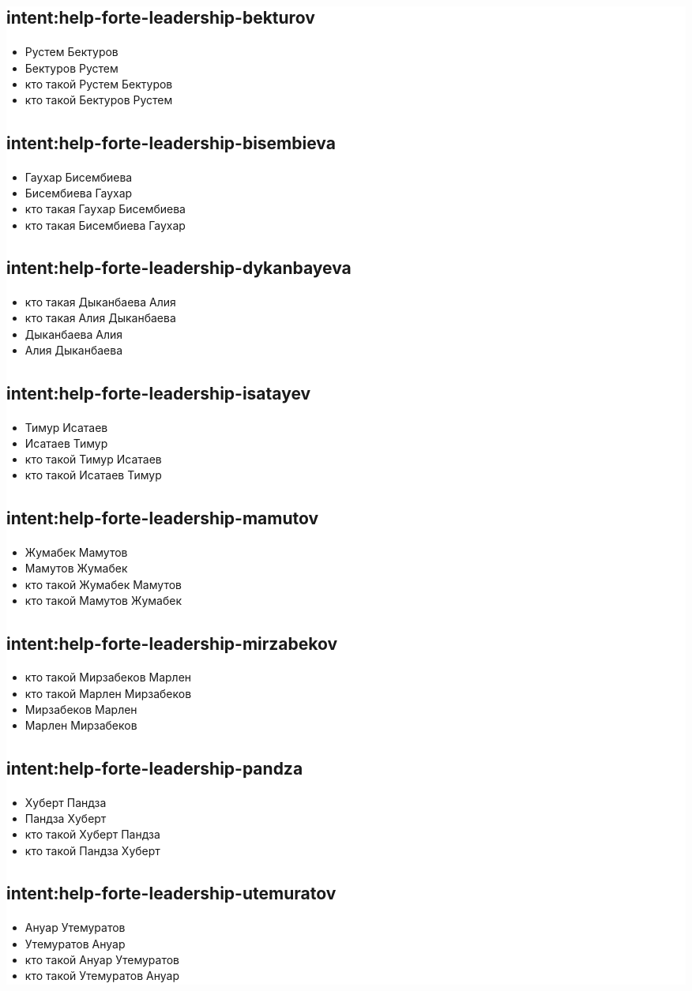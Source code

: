 ## intent:help-forte-leadership-bekturov
  - Рустем Бектуров
  - Бектуров Рустем
  - кто такой Рустем Бектуров
  - кто такой Бектуров Рустем

## intent:help-forte-leadership-bisembieva
  - Гаухар Бисембиева
  - Бисембиева Гаухар
  - кто такая Гаухар Бисембиева
  - кто такая Бисембиева Гаухар

## intent:help-forte-leadership-dykanbayeva
  - кто такая Дыканбаева Алия
  - кто такая Алия Дыканбаева
  - Дыканбаева Алия
  - Алия Дыканбаева

## intent:help-forte-leadership-isatayev
  - Тимур Исатаев
  - Исатаев Тимур
  - кто такой Тимур Исатаев
  - кто такой Исатаев Тимур

## intent:help-forte-leadership-mamutov
  - Жумабек Мамутов
  - Мамутов Жумабек
  - кто такой Жумабек Мамутов
  - кто такой Мамутов Жумабек

## intent:help-forte-leadership-mirzabekov
  - кто такой Мирзабеков Марлен
  - кто такой Марлен Мирзабеков
  - Мирзабеков Марлен
  - Марлен Мирзабеков

## intent:help-forte-leadership-pandza
  - Хуберт Пандза
  - Пандза Хуберт
  - кто такой Хуберт Пандза
  - кто такой Пандза Хуберт

## intent:help-forte-leadership-utemuratov
  - Ануар Утемуратов
  - Утемуратов Ануар
  - кто такой Ануар Утемуратов
  - кто такой Утемуратов Ануар
